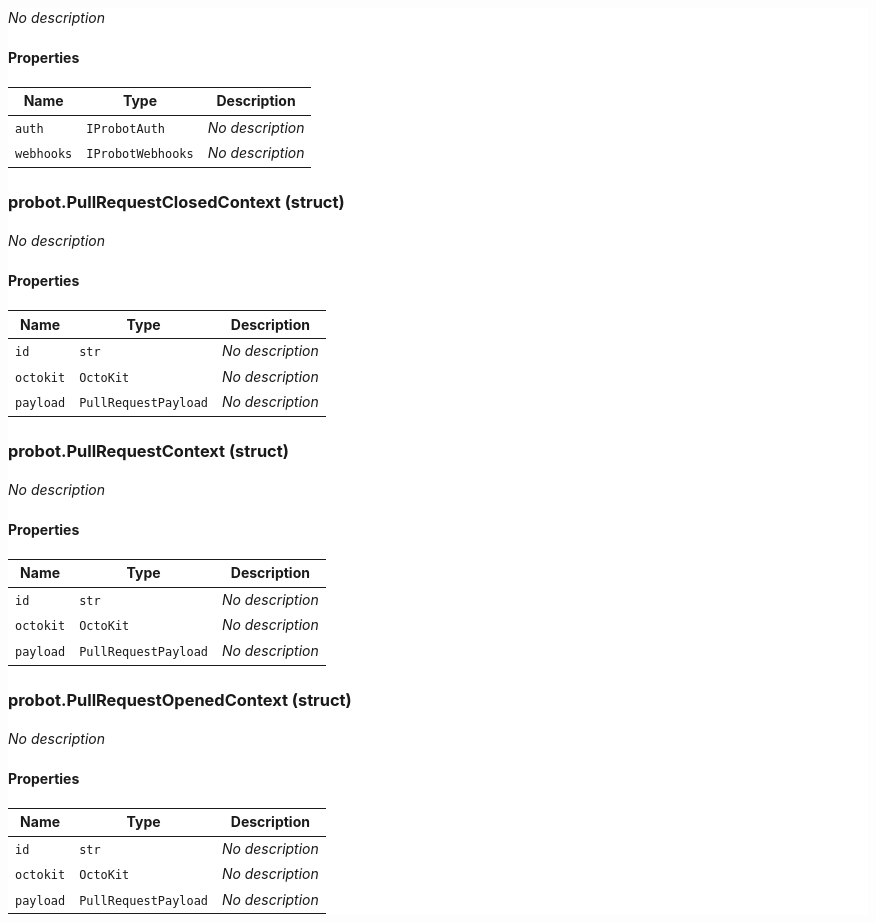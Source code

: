 *No description*

#### Properties

| **Name** | **Type** | **Description** |
| --- | --- | --- |
| <code>auth</code> | <code>IProbotAuth</code> | *No description* |
| <code>webhooks</code> | <code>IProbotWebhooks</code> | *No description* |

### probot.PullRequestClosedContext (struct) <a class="wing-docs-anchor" id="@winglibs/github.probot.PullRequestClosedContext"></a>

*No description*

#### Properties

| **Name** | **Type** | **Description** |
| --- | --- | --- |
| <code>id</code> | <code>str</code> | *No description* |
| <code>octokit</code> | <code>OctoKit</code> | *No description* |
| <code>payload</code> | <code>PullRequestPayload</code> | *No description* |

### probot.PullRequestContext (struct) <a class="wing-docs-anchor" id="@winglibs/github.probot.PullRequestContext"></a>

*No description*

#### Properties

| **Name** | **Type** | **Description** |
| --- | --- | --- |
| <code>id</code> | <code>str</code> | *No description* |
| <code>octokit</code> | <code>OctoKit</code> | *No description* |
| <code>payload</code> | <code>PullRequestPayload</code> | *No description* |

### probot.PullRequestOpenedContext (struct) <a class="wing-docs-anchor" id="@winglibs/github.probot.PullRequestOpenedContext"></a>

*No description*

#### Properties

| **Name** | **Type** | **Description** |
| --- | --- | --- |
| <code>id</code> | <code>str</code> | *No description* |
| <code>octokit</code> | <code>OctoKit</code> | *No description* |
| <code>payload</code> | <code>PullRequestPayload</code> | *No description* |
